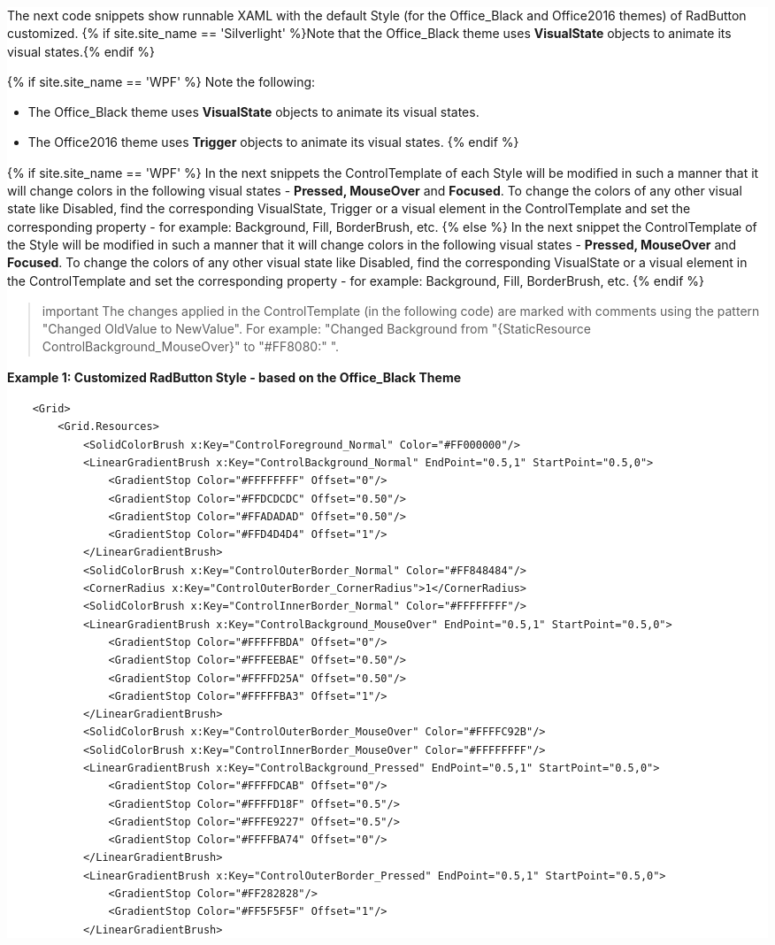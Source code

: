 The next code snippets show runnable XAML with the default Style (for the Office_Black and Office2016 themes) of RadButton customized. {% if site.site_name == 'Silverlight' %}Note that the Office_Black theme uses __VisualState__ objects to animate its visual states.{% endif %}

{% if site.site_name == 'WPF' %}
Note the following:  
* The Office_Black theme uses __VisualState__ objects to animate its visual states.

* The Office2016 theme uses __Trigger__ objects to animate its visual states.
{% endif %}

{% if site.site_name == 'WPF' %}
In the next snippets the ControlTemplate of each Style will be modified in such a manner that it will change colors in the following visual states - __Pressed, MouseOver__ and __Focused__. To change the colors of any other visual state like Disabled, find the corresponding VisualState, Trigger or a visual element in the ControlTemplate and set the corresponding property - for example: Background, Fill, BorderBrush, etc.
{% else %}
In the next snippet the ControlTemplate of the Style will be modified in such a manner that it will change colors in the following visual states - __Pressed, MouseOver__ and __Focused__. To change the colors of any other visual state like Disabled, find the corresponding VisualState or a visual element in the ControlTemplate and set the corresponding property - for example: Background, Fill, BorderBrush, etc.
{% endif %}

>important The changes applied in the ControlTemplate (in the following code) are marked with comments using the pattern "Changed OldValue to NewValue". For example: "Changed Background from "{StaticResource ControlBackground_MouseOver}" to "#FF8080:" ".

__Example 1: Customized RadButton Style - based on the Office_Black Theme__
```XAML
	<Grid>
		<Grid.Resources>
			<SolidColorBrush x:Key="ControlForeground_Normal" Color="#FF000000"/>
			<LinearGradientBrush x:Key="ControlBackground_Normal" EndPoint="0.5,1" StartPoint="0.5,0">
				<GradientStop Color="#FFFFFFFF" Offset="0"/>
				<GradientStop Color="#FFDCDCDC" Offset="0.50"/>
				<GradientStop Color="#FFADADAD" Offset="0.50"/>
				<GradientStop Color="#FFD4D4D4" Offset="1"/>
			</LinearGradientBrush>
			<SolidColorBrush x:Key="ControlOuterBorder_Normal" Color="#FF848484"/>
			<CornerRadius x:Key="ControlOuterBorder_CornerRadius">1</CornerRadius>
			<SolidColorBrush x:Key="ControlInnerBorder_Normal" Color="#FFFFFFFF"/>
			<LinearGradientBrush x:Key="ControlBackground_MouseOver" EndPoint="0.5,1" StartPoint="0.5,0">
				<GradientStop Color="#FFFFFBDA" Offset="0"/>
				<GradientStop Color="#FFFEEBAE" Offset="0.50"/>
				<GradientStop Color="#FFFFD25A" Offset="0.50"/>
				<GradientStop Color="#FFFFFBA3" Offset="1"/>
			</LinearGradientBrush>
			<SolidColorBrush x:Key="ControlOuterBorder_MouseOver" Color="#FFFFC92B"/>
			<SolidColorBrush x:Key="ControlInnerBorder_MouseOver" Color="#FFFFFFFF"/>
			<LinearGradientBrush x:Key="ControlBackground_Pressed" EndPoint="0.5,1" StartPoint="0.5,0">
				<GradientStop Color="#FFFFDCAB" Offset="0"/>
				<GradientStop Color="#FFFFD18F" Offset="0.5"/>
				<GradientStop Color="#FFFE9227" Offset="0.5"/>
				<GradientStop Color="#FFFFBA74" Offset="0"/>
			</LinearGradientBrush>
			<LinearGradientBrush x:Key="ControlOuterBorder_Pressed" EndPoint="0.5,1" StartPoint="0.5,0">
				<GradientStop Color="#FF282828"/>
				<GradientStop Color="#FF5F5F5F" Offset="1"/>
			</LinearGradientBrush>
```